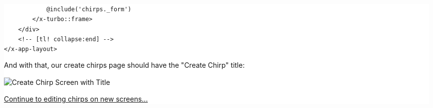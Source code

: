 ```blade
            @include('chirps._form')
        </x-turbo::frame>
    </div>
    <!-- [tl! collapse:end] -->
</x-app-layout>
```

And with that, our create chirps page should have the "Create Chirp" title:

![Create Chirp Screen with Title](/images/native/fab-create-chirps-with-title.png)

[Continue to editing chirps on new screens...](/guides/native-editing-modal)
